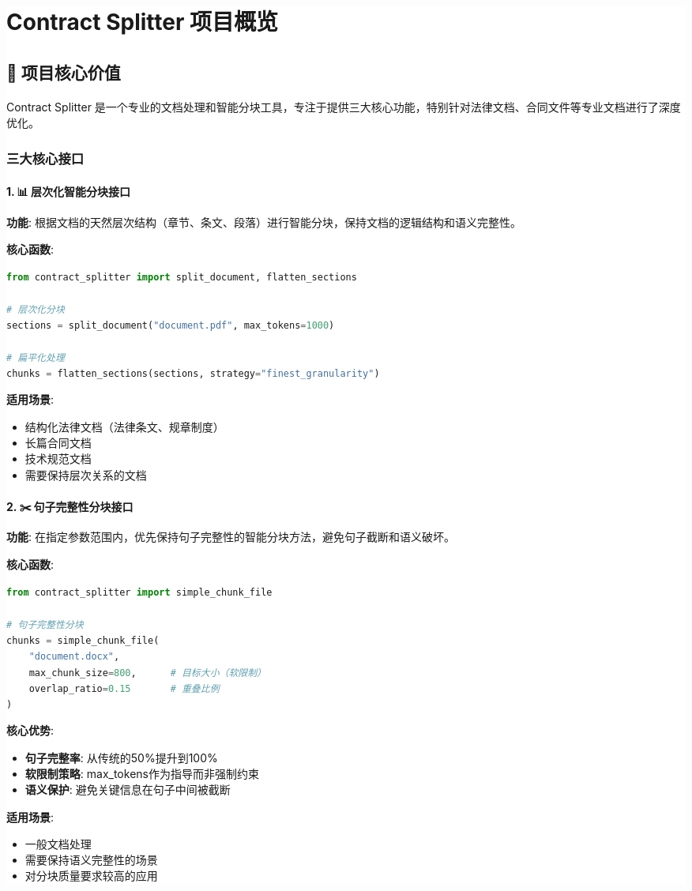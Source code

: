 # Contract Splitter 项目概览

## 🎯 项目核心价值

Contract Splitter 是一个专业的文档处理和智能分块工具，专注于提供三大核心功能，特别针对法律文档、合同文件等专业文档进行了深度优化。

### 三大核心接口

#### 1. 📊 层次化智能分块接口
**功能**: 根据文档的天然层次结构（章节、条文、段落）进行智能分块，保持文档的逻辑结构和语义完整性。

**核心函数**:
```python
from contract_splitter import split_document, flatten_sections

# 层次化分块
sections = split_document("document.pdf", max_tokens=1000)

# 扁平化处理
chunks = flatten_sections(sections, strategy="finest_granularity")
```

**适用场景**:
- 结构化法律文档（法律条文、规章制度）
- 长篇合同文档
- 技术规范文档
- 需要保持层次关系的文档

#### 2. ✂️ 句子完整性分块接口
**功能**: 在指定参数范围内，优先保持句子完整性的智能分块方法，避免句子截断和语义破坏。

**核心函数**:
```python
from contract_splitter import simple_chunk_file

# 句子完整性分块
chunks = simple_chunk_file(
    "document.docx", 
    max_chunk_size=800,      # 目标大小（软限制）
    overlap_ratio=0.15       # 重叠比例
)
```

**核心优势**:
- **句子完整率**: 从传统的50%提升到100%
- **软限制策略**: max_tokens作为指导而非强制约束
- **语义保护**: 避免关键信息在句子中间被截断

**适用场景**:
- 一般文档处理
- 需要保持语义完整性的场景
- 对分块质量要求较高的应用
